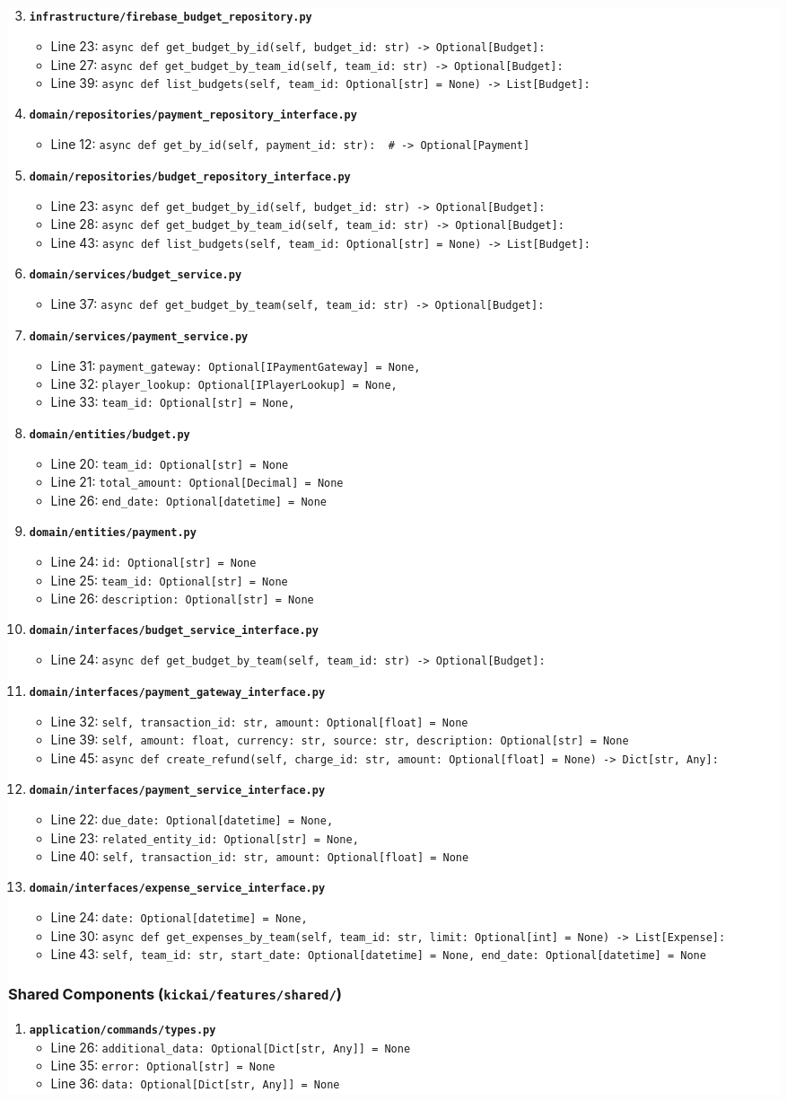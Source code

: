 3. **`infrastructure/firebase_budget_repository.py`**
   - Line 23: `async def get_budget_by_id(self, budget_id: str) -> Optional[Budget]:`
   - Line 27: `async def get_budget_by_team_id(self, team_id: str) -> Optional[Budget]:`
   - Line 39: `async def list_budgets(self, team_id: Optional[str] = None) -> List[Budget]:`

4. **`domain/repositories/payment_repository_interface.py`**
   - Line 12: `async def get_by_id(self, payment_id: str):  # -> Optional[Payment]`

5. **`domain/repositories/budget_repository_interface.py`**
   - Line 23: `async def get_budget_by_id(self, budget_id: str) -> Optional[Budget]:`
   - Line 28: `async def get_budget_by_team_id(self, team_id: str) -> Optional[Budget]:`
   - Line 43: `async def list_budgets(self, team_id: Optional[str] = None) -> List[Budget]:`

6. **`domain/services/budget_service.py`**
   - Line 37: `async def get_budget_by_team(self, team_id: str) -> Optional[Budget]:`

7. **`domain/services/payment_service.py`**
   - Line 31: `payment_gateway: Optional[IPaymentGateway] = None,`
   - Line 32: `player_lookup: Optional[IPlayerLookup] = None,`
   - Line 33: `team_id: Optional[str] = None,`

8. **`domain/entities/budget.py`**
   - Line 20: `team_id: Optional[str] = None`
   - Line 21: `total_amount: Optional[Decimal] = None`
   - Line 26: `end_date: Optional[datetime] = None`

9. **`domain/entities/payment.py`**
   - Line 24: `id: Optional[str] = None`
   - Line 25: `team_id: Optional[str] = None`
   - Line 26: `description: Optional[str] = None`

10. **`domain/interfaces/budget_service_interface.py`**
    - Line 24: `async def get_budget_by_team(self, team_id: str) -> Optional[Budget]:`

11. **`domain/interfaces/payment_gateway_interface.py`**
    - Line 32: `self, transaction_id: str, amount: Optional[float] = None`
    - Line 39: `self, amount: float, currency: str, source: str, description: Optional[str] = None`
    - Line 45: `async def create_refund(self, charge_id: str, amount: Optional[float] = None) -> Dict[str, Any]:`

12. **`domain/interfaces/payment_service_interface.py`**
    - Line 22: `due_date: Optional[datetime] = None,`
    - Line 23: `related_entity_id: Optional[str] = None,`
    - Line 40: `self, transaction_id: str, amount: Optional[float] = None`

13. **`domain/interfaces/expense_service_interface.py`**
    - Line 24: `date: Optional[datetime] = None,`
    - Line 30: `async def get_expenses_by_team(self, team_id: str, limit: Optional[int] = None) -> List[Expense]:`
    - Line 43: `self, team_id: str, start_date: Optional[datetime] = None, end_date: Optional[datetime] = None`

### Shared Components (`kickai/features/shared/`)

1. **`application/commands/types.py`**
   - Line 26: `additional_data: Optional[Dict[str, Any]] = None`
   - Line 35: `error: Optional[str] = None`
   - Line 36: `data: Optional[Dict[str, Any]] = None`
